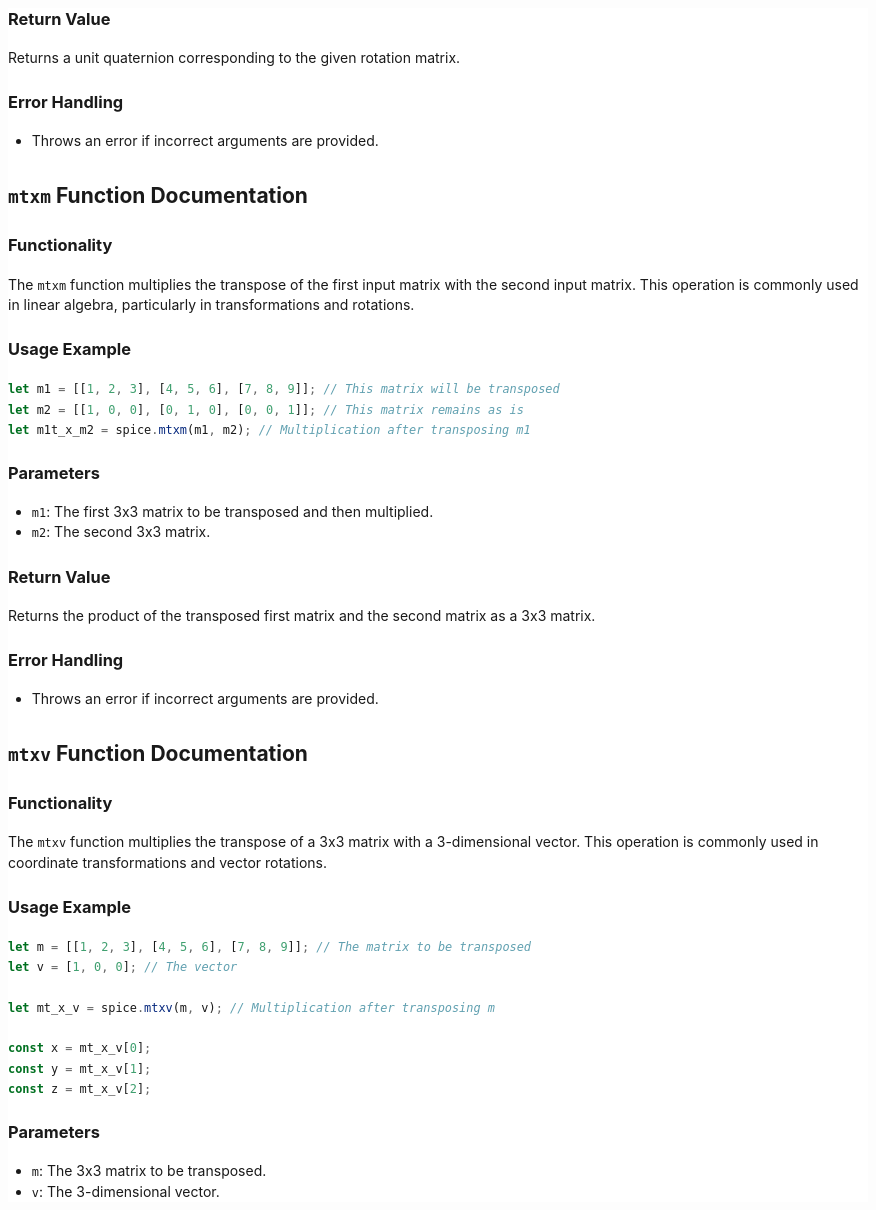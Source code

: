 ### Return Value
Returns a unit quaternion corresponding to the given rotation matrix.

### Error Handling
- Throws an error if incorrect arguments are provided.


## `mtxm` Function Documentation

### Functionality
The `mtxm` function multiplies the transpose of the first input matrix with the second input matrix. This operation is commonly used in linear algebra, particularly in transformations and rotations.

### Usage Example
```javascript
let m1 = [[1, 2, 3], [4, 5, 6], [7, 8, 9]]; // This matrix will be transposed
let m2 = [[1, 0, 0], [0, 1, 0], [0, 0, 1]]; // This matrix remains as is
let m1t_x_m2 = spice.mtxm(m1, m2); // Multiplication after transposing m1
```

### Parameters
- `m1`: The first 3x3 matrix to be transposed and then multiplied.
- `m2`: The second 3x3 matrix.

### Return Value
Returns the product of the transposed first matrix and the second matrix as a 3x3 matrix.

### Error Handling
- Throws an error if incorrect arguments are provided.

## `mtxv` Function Documentation

### Functionality
The `mtxv` function multiplies the transpose of a 3x3 matrix with a 3-dimensional vector. This operation is commonly used in coordinate transformations and vector rotations.

### Usage Example
```javascript
let m = [[1, 2, 3], [4, 5, 6], [7, 8, 9]]; // The matrix to be transposed
let v = [1, 0, 0]; // The vector

let mt_x_v = spice.mtxv(m, v); // Multiplication after transposing m

const x = mt_x_v[0];
const y = mt_x_v[1];
const z = mt_x_v[2];
```

### Parameters
- `m`: The 3x3 matrix to be transposed.
- `v`: The 3-dimensional vector.
